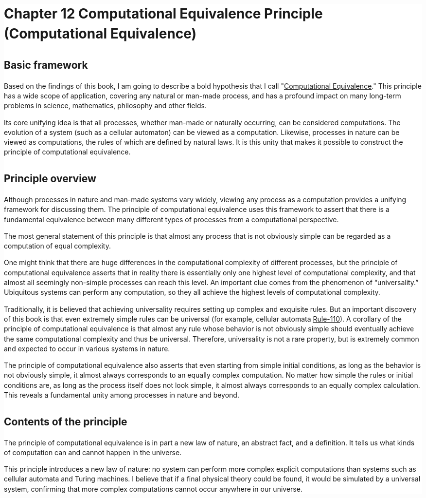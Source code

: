# Chapter 12 Computational Equivalence Principle (Computational Equivalence)

## Basic framework

Based on the findings of this book, I am going to describe a bold hypothesis that I call "[Computational Equivalence](annotation:computational-equivalence)." This principle has a wide scope of application, covering any natural or man-made process, and has a profound impact on many long-term problems in science, mathematics, philosophy and other fields.

Its core unifying idea is that all processes, whether man-made or naturally occurring, can be considered computations. The evolution of a system (such as a cellular automaton) can be viewed as a computation. Likewise, processes in nature can be viewed as computations, the rules of which are defined by natural laws. It is this unity that makes it possible to construct the principle of computational equivalence.

## Principle overview

Although processes in nature and man-made systems vary widely, viewing any process as a computation provides a unifying framework for discussing them. The principle of computational equivalence uses this framework to assert that there is a fundamental equivalence between many different types of processes from a computational perspective.

The most general statement of this principle is that almost any process that is not obviously simple can be regarded as a computation of equal complexity.

One might think that there are huge differences in the computational complexity of different processes, but the principle of computational equivalence asserts that in reality there is essentially only one highest level of computational complexity, and that almost all seemingly non-simple processes can reach this level. An important clue comes from the phenomenon of “universality.” Ubiquitous systems can perform any computation, so they all achieve the highest levels of computational complexity.

Traditionally, it is believed that achieving universality requires setting up complex and exquisite rules. But an important discovery of this book is that even extremely simple rules can be universal (for example, cellular automata [Rule-110](annotation:rule-110)). A corollary of the principle of computational equivalence is that almost any rule whose behavior is not obviously simple should eventually achieve the same computational complexity and thus be universal. Therefore, universality is not a rare property, but is extremely common and expected to occur in various systems in nature.

The principle of computational equivalence also asserts that even starting from simple initial conditions, as long as the behavior is not obviously simple, it almost always corresponds to an equally complex computation. No matter how simple the rules or initial conditions are, as long as the process itself does not look simple, it almost always corresponds to an equally complex calculation. This reveals a fundamental unity among processes in nature and beyond.

## Contents of the principle

The principle of computational equivalence is in part a new law of nature, an abstract fact, and a definition. It tells us what kinds of computation can and cannot happen in the universe.

This principle introduces a new law of nature: no system can perform more complex explicit computations than systems such as cellular automata and Turing machines. I believe that if a final physical theory could be found, it would be simulated by a universal system, confirming that more complex computations cannot occur anywhere in our universe.
